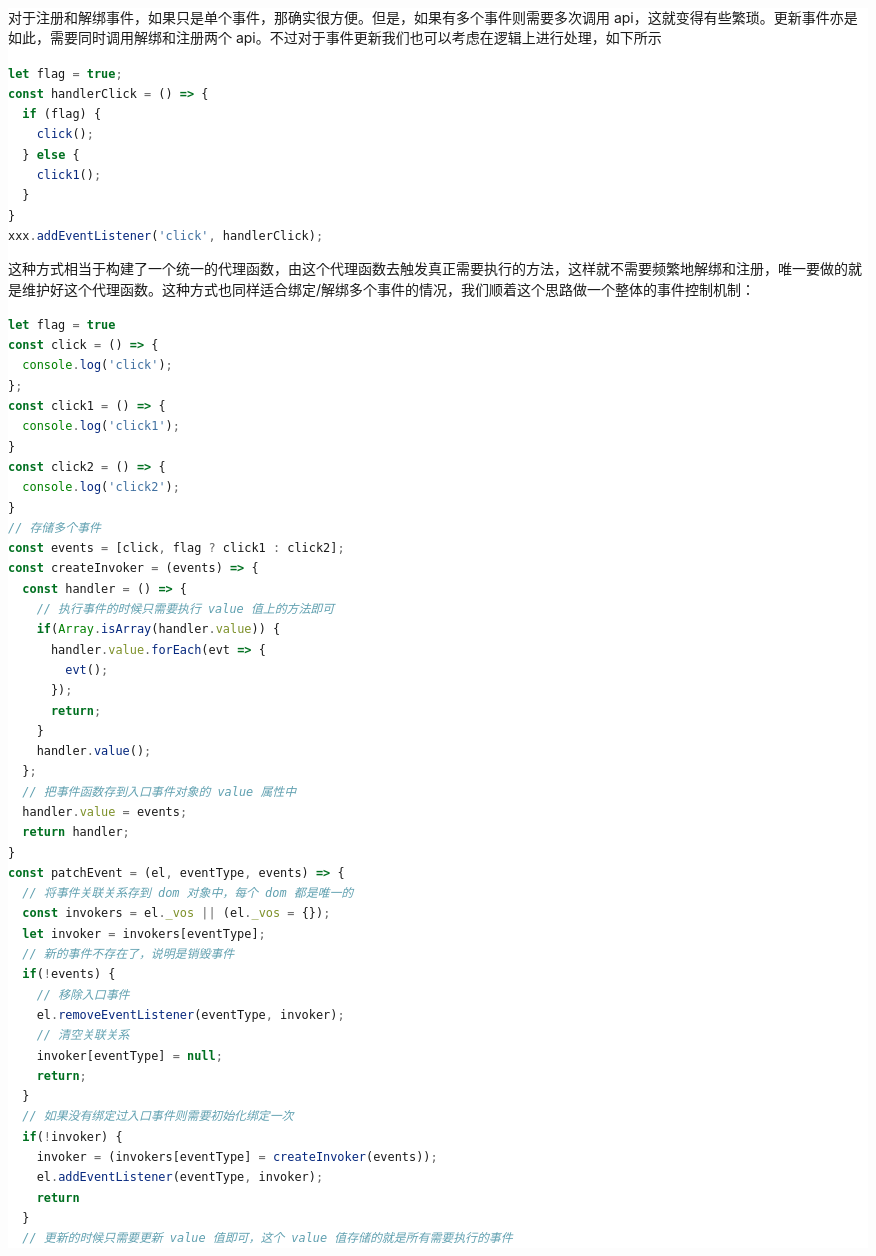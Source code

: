 对于注册和解绑事件，如果只是单个事件，那确实很方便。但是，如果有多个事件则需要多次调用 api，这就变得有些繁琐。更新事件亦是如此，需要同时调用解绑和注册两个 api。不过对于事件更新我们也可以考虑在逻辑上进行处理，如下所示

```typescript
let flag = true;
const handlerClick = () => {
  if (flag) {
    click();
  } else {
    click1();
  }
}
xxx.addEventListener('click', handlerClick);
```

这种方式相当于构建了一个统一的代理函数，由这个代理函数去触发真正需要执行的方法，这样就不需要频繁地解绑和注册，唯一要做的就是维护好这个代理函数。这种方式也同样适合绑定/解绑多个事件的情况，我们顺着这个思路做一个整体的事件控制机制：

```typescript
let flag = true
const click = () => {
  console.log('click');
};
const click1 = () => {
  console.log('click1');
}
const click2 = () => {
  console.log('click2');
}
// 存储多个事件
const events = [click, flag ? click1 : click2];
const createInvoker = (events) => {
  const handler = () => {
    // 执行事件的时候只需要执行 value 值上的方法即可
    if(Array.isArray(handler.value)) {
      handler.value.forEach(evt => {
        evt();
      });
      return;
    }
    handler.value();
  };
  // 把事件函数存到入口事件对象的 value 属性中
  handler.value = events;
  return handler;
}
const patchEvent = (el, eventType, events) => {
  // 将事件关联关系存到 dom 对象中，每个 dom 都是唯一的
  const invokers = el._vos || (el._vos = {});
  let invoker = invokers[eventType];
  // 新的事件不存在了，说明是销毁事件
  if(!events) {
    // 移除入口事件
    el.removeEventListener(eventType, invoker);
    // 清空关联关系
    invoker[eventType] = null;
    return;
  }
  // 如果没有绑定过入口事件则需要初始化绑定一次
  if(!invoker) {
    invoker = (invokers[eventType] = createInvoker(events));
    el.addEventListener(eventType, invoker);
    return
  }
  // 更新的时候只需要更新 value 值即可，这个 value 值存储的就是所有需要执行的事件
```